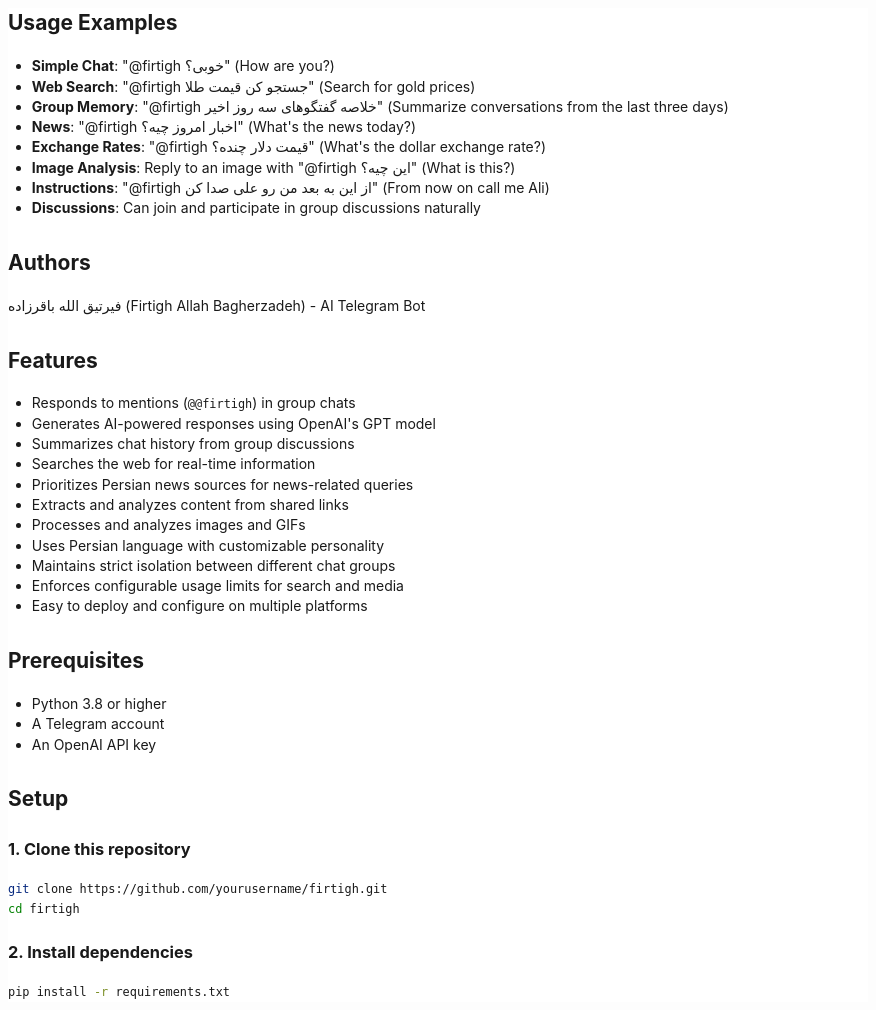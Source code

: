 ## Usage Examples

- **Simple Chat**: "@firtigh خوبی؟" (How are you?)
- **Web Search**: "@firtigh جستجو کن قیمت طلا" (Search for gold prices)
- **Group Memory**: "@firtigh خلاصه گفتگوهای سه روز اخیر" (Summarize conversations from the last three days)
- **News**: "@firtigh اخبار امروز چیه؟" (What's the news today?)
- **Exchange Rates**: "@firtigh قیمت دلار چنده؟" (What's the dollar exchange rate?)
- **Image Analysis**: Reply to an image with "@firtigh این چیه؟" (What is this?)
- **Instructions**: "@firtigh از این به بعد من رو علی صدا کن" (From now on call me Ali)
- **Discussions**: Can join and participate in group discussions naturally

## Authors

فیرتیق الله باقرزاده (Firtigh Allah Bagherzadeh) - AI Telegram Bot

## Features

- Responds to mentions (`@@firtigh`) in group chats
- Generates AI-powered responses using OpenAI's GPT model
- Summarizes chat history from group discussions
- Searches the web for real-time information
- Prioritizes Persian news sources for news-related queries
- Extracts and analyzes content from shared links
- Processes and analyzes images and GIFs
- Uses Persian language with customizable personality
- Maintains strict isolation between different chat groups
- Enforces configurable usage limits for search and media
- Easy to deploy and configure on multiple platforms

## Prerequisites

- Python 3.8 or higher
- A Telegram account
- An OpenAI API key

## Setup

### 1. Clone this repository

```bash
git clone https://github.com/yourusername/firtigh.git
cd firtigh
```

### 2. Install dependencies

```bash
pip install -r requirements.txt
```
